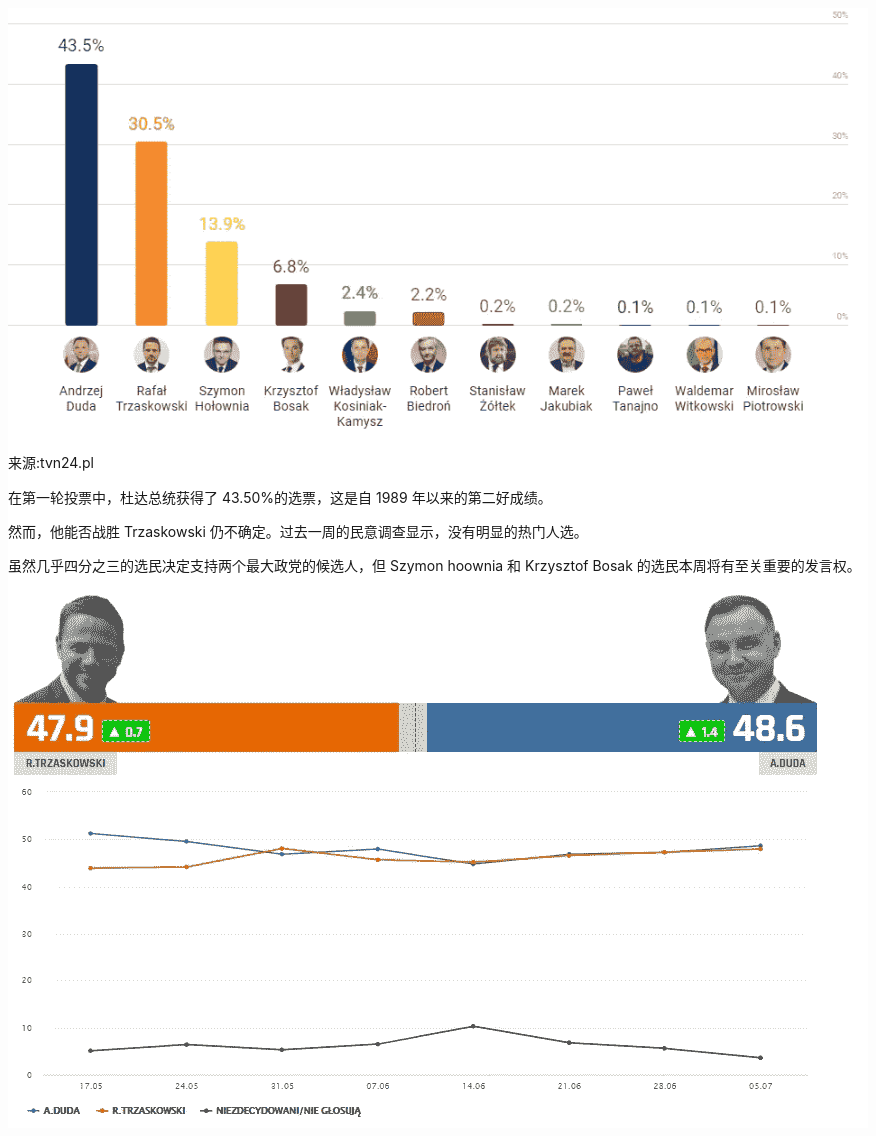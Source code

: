 ![](img/e0717831d90bff7644d1d5854df71205.png)

来源:tvn24.pl

在第一轮投票中，杜达总统获得了 43.50%的选票，这是自 1989 年以来的第二好成绩。

然而，他能否战胜 Trzaskowski 仍不确定。过去一周的民意调查显示，没有明显的热门人选。

虽然几乎四分之三的选民决定支持两个最大政党的候选人，但 Szymon hoownia 和 Krzysztof Bosak 的选民本周将有至关重要的发言权。

![](img/c9334545c4d2f9bd78206a7bd8df36a5.png)
